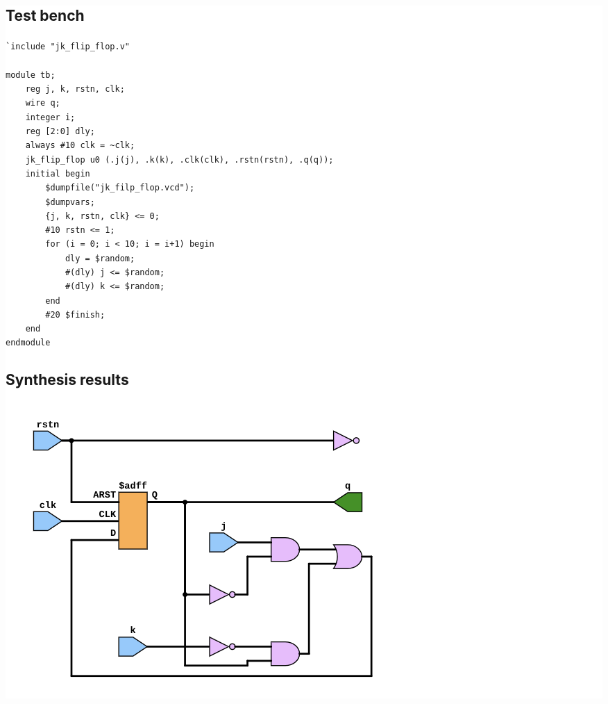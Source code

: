 ## Test bench
```
`include "jk_flip_flop.v"

module tb;
	reg j, k, rstn, clk;
	wire q;
	integer i;
	reg [2:0] dly;
	always #10 clk = ~clk;
	jk_flip_flop u0 (.j(j), .k(k), .clk(clk), .rstn(rstn), .q(q));
	initial begin
		$dumpfile("jk_filp_flop.vcd");
		$dumpvars;
		{j, k, rstn, clk} <= 0;
		#10 rstn <= 1;
		for (i = 0; i < 10; i = i+1) begin
			dly = $random;
			#(dly) j <= $random;
			#(dly) k <= $random;
		end
		#20 $finish;
	end
endmodule
```

## Synthesis results

![RTL Syntes](jkflipflop/scheme.png)
